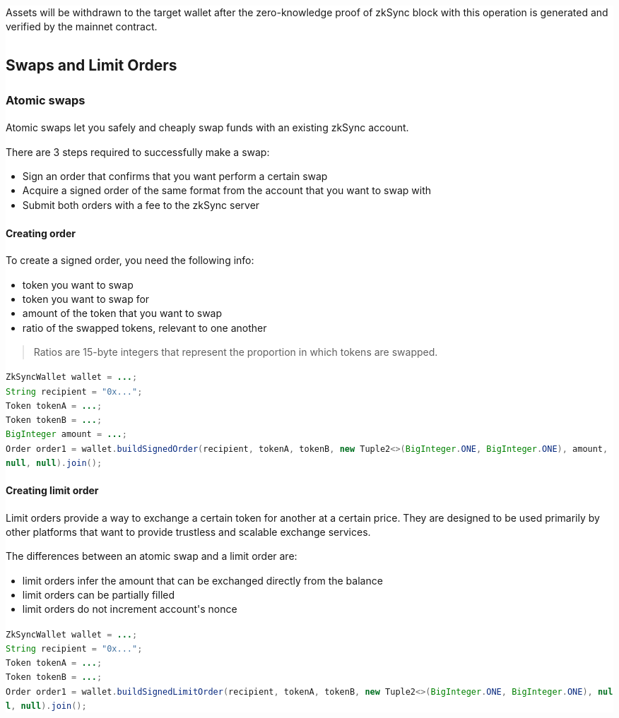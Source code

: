 Assets will be withdrawn to the target wallet after the zero-knowledge proof of zkSync block with this operation is generated and verified by the mainnet contract.

## Swaps and Limit Orders

### Atomic swaps

Atomic swaps let you safely and cheaply swap funds with an existing zkSync account.

There are 3 steps required to successfully make a swap:

- Sign an order that confirms that you want perform a certain swap
- Acquire a signed order of the same format from the account that you want to swap with
- Submit both orders with a fee to the zkSync server

#### Creating order

To create a signed order, you need the following info:

- token you want to swap
- token you want to swap for
- amount of the token that you want to swap
- ratio of the swapped tokens, relevant to one another

> Ratios are 15-byte integers that represent the proportion in which tokens are swapped.

```java
ZkSyncWallet wallet = ...;
String recipient = "0x...";
Token tokenA = ...;
Token tokenB = ...;
BigInteger amount = ...;
Order order1 = wallet.buildSignedOrder(recipient, tokenA, tokenB, new Tuple2<>(BigInteger.ONE, BigInteger.ONE), amount, null, null).join();
```

#### Creating limit order

Limit orders provide a way to exchange a certain token for another at a certain price. They are designed to be used primarily by other platforms that want to provide trustless and scalable exchange services.

The differences between an atomic swap and a limit order are:

- limit orders infer the amount that can be exchanged directly from the balance
- limit orders can be partially filled
- limit orders do not increment account's nonce

```java
ZkSyncWallet wallet = ...;
String recipient = "0x...";
Token tokenA = ...;
Token tokenB = ...;
Order order1 = wallet.buildSignedLimitOrder(recipient, tokenA, tokenB, new Tuple2<>(BigInteger.ONE, BigInteger.ONE), null, null).join();
```
